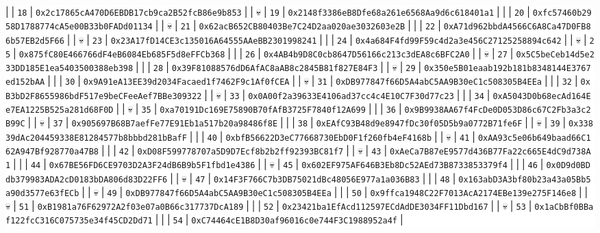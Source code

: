 |  | `18` | `0x2c17865cA470D6EBDB17cb9ca2B52fcB86e9b853` |
| 💀 | `19` | `0x2148f3386eB8Dfe68a261e6568Aa9d6c618401a1` |
|  | `20` | `0xfc57460b2958D1788774cA5e00B33b0FADd01134` |
| 💀 | `21` | `0x62acB652CB80403Be7C24D2aa020ae3032603e2B` |
|  | `22` | `0xA71d962bbdA4566C6A8Ca47D0FB86b57EB2d5F66` |
| 💀 | `23` | `0x23A17fD14CE3c135016A64555AAeBB2301998241` |
|  | `24` | `0x4a684F4fd99F59c4d2a3e456C27125258894c642` |
| 💀 | `25` | `0x875fC80E466766dF4eB6084Eb685F5d8eFFCb368` |
|  | `26` | `0x4AB4b9D8C0cb8647D56166c213c3dEA8c6BFC2A0` |
| 💀 | `27` | `0x5C5beCeb14d5e233DD185E1ea5403500388eb398` |
|  | `28` | `0x39F81088576dD6AfAC8aAB8c2845B81f827E84F3` |
| 💀 | `29` | `0x350e5B01eaab192b181b8348144E3767ed152bAA` |
|  | `30` | `0x9A91eA13EE39d2034Facaed1f7462F9c1Af0fCEA` |
| 💀 | `31` | `0xDB977847f66D5A4abC5AA9B30eC1c508305B4EEa` |
|  | `32` | `0xB3bD2F8655986bdF517e9beCFeeAef7BBe309322` |
| 💀 | `33` | `0x0A00f2a39633E4106ad37cc4c4E10C7F30d77c23` |
|  | `34` | `0xA5043D0b68ecAd164Ee7EA1225B525a281d68F0D` |
| 💀 | `35` | `0xa70191Dc169E75890B70fAfB3725F7840f12A699` |
|  | `36` | `0x9B9938AA67f4FcDe0D053D86c67C2Fb3a3c2B99C` |
| 💀 | `37` | `0x905697B68B7aefFe77E91Eb1a517b20a98486f8E` |
|  | `38` | `0xEAfC93B48d9e8947fDc30f05D5b9a0772B71fe6F` |
| 💀 | `39` | `0x33839dAc204459338E81284577b8bbbd281bBafF` |
|  | `40` | `0xbfB56622D3eC77668730EbD0F1f260fb4eF4168b` |
| 💀 | `41` | `0xAA93c5e06b649baad66C162A947Bf928770a47B8` |
|  | `42` | `0xD08F599778707a5D9D7Ecf8b2b2ff92393BC81f7` |
| 💀 | `43` | `0xAeCa7B87eE9577d436B77Fa22c665E4dC9d738A1` |
|  | `44` | `0x67BE56FD6CE9703D2A3F24dB6B9b5F1fbd1e4386` |
| 💀 | `45` | `0x602EF975AF646B3Eb8Dc52AEd73B8733853379f4` |
|  | `46` | `0x0D9d0BDdb379983ADA2cD0183bDA806d83D22FF6` |
| 💀 | `47` | `0x14F3F766C7b3DB75021dBc48056E977a1a036B83` |
|  | `48` | `0x163abD3A3bf80b23a43a05Bb5a90d3577e63fECb` |
| 💀 | `49` | `0xDB977847f66D5A4abC5AA9B30eC1c508305B4EEa` |
|  | `50` | `0x9ffca1948C22F7013AcA2174EBe139e275F146e8` |
| 💀 | `51` | `0xB1981a76F62972A2f03e07a0B66c317737DcA189` |
|  | `52` | `0x23421ba1EfAcd112597ECdAdDE3034FF11Dbd167` |
| 💀 | `53` | `0x1aCbBf0BBaf122fcC316C075735e34f45CD2Dd71` |
|  | `54` | `0xC74464cE1B8D30af96016c0e744F3C1988952a4f` |